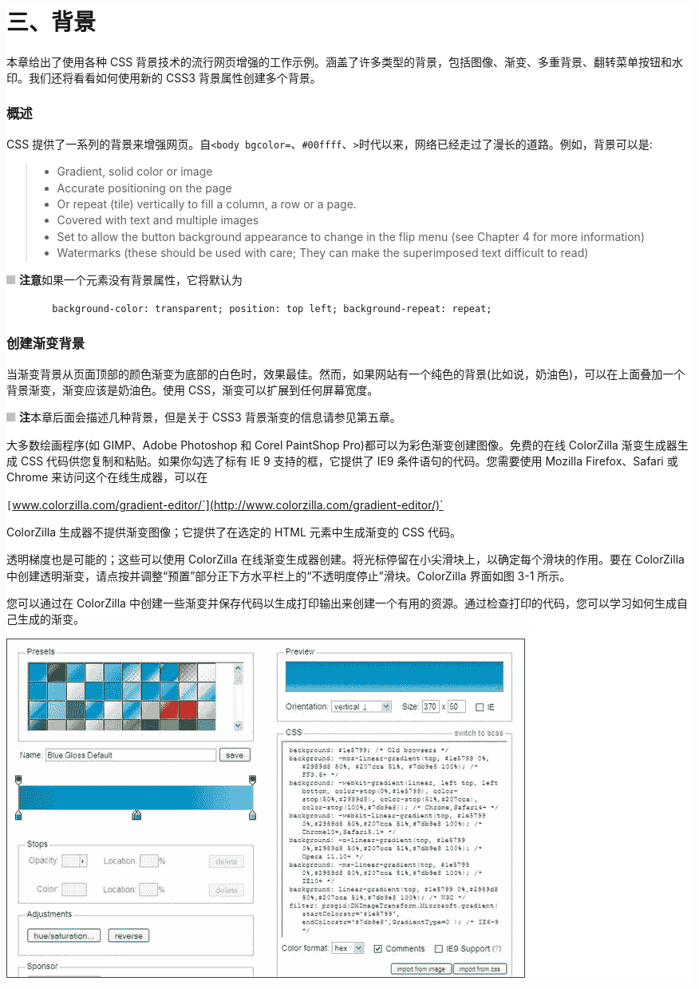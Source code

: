 # 三、背景

本章给出了使用各种 CSS 背景技术的流行网页增强的工作示例。涵盖了许多类型的背景，包括图像、渐变、多重背景、翻转菜单按钮和水印。我们还将看看如何使用新的 CSS3 背景属性创建多个背景。

### 概述

CSS 提供了一系列的背景来增强网页。自`<body bgcolor=`、`#00ffff`、`>`时代以来，网络已经走过了漫长的道路。例如，背景可以是:

> *   Gradient, solid color or image
> *   Accurate positioning on the page
> *   Or repeat (tile) vertically to fill a column, a row or a page.
> *   Covered with text and multiple images
> *   Set to allow the button background appearance to change in the flip menu (see Chapter 4 for more information)
> *   Watermarks (these should be used with care; They can make the superimposed text difficult to read)

![images](img/square.jpg) **注意**如果一个元素没有背景属性，它将默认为

`        background-color: transparent; position: top left; background-repeat: repeat;`

### 创建渐变背景

当渐变背景从页面顶部的颜色渐变为底部的白色时，效果最佳。然而，如果网站有一个纯色的背景(比如说，奶油色)，可以在上面叠加一个背景渐变，渐变应该是奶油色。使用 CSS，渐变可以扩展到任何屏幕宽度。

![images](img/square.jpg) **注**本章后面会描述几种背景，但是关于 CSS3 背景渐变的信息请参见第五章。

大多数绘画程序(如 GIMP、Adobe Photoshop 和 Corel PaintShop Pro)都可以为彩色渐变创建图像。免费的在线 ColorZilla 渐变生成器生成 CSS 代码供您复制和粘贴。如果你勾选了标有 IE 9 支持的框，它提供了 IE9 条件语句的代码。您需要使用 Mozilla Firefox、Safari 或 Chrome 来访问这个在线生成器，可以在

`[`www.colorzilla.com/gradient-editor/`](http://www.colorzilla.com/gradient-editor/)`

ColorZilla 生成器不提供渐变图像；它提供了在选定的 HTML 元素中生成渐变的 CSS 代码。

透明梯度也是可能的；这些可以使用 ColorZilla 在线渐变生成器创建。将光标停留在小尖滑块上，以确定每个滑块的作用。要在 ColorZilla 中创建透明渐变，请点按并调整“预置”部分正下方水平栏上的“不透明度停止”滑块。ColorZilla 界面如图 3-1 所示。

您可以通过在 ColorZilla 中创建一些渐变并保存代码以生成打印输出来创建一个有用的资源。通过检查打印的代码，您可以学习如何生成自己生成的渐变。

![images](img/9781430242758_Fig03-01.jpg)
